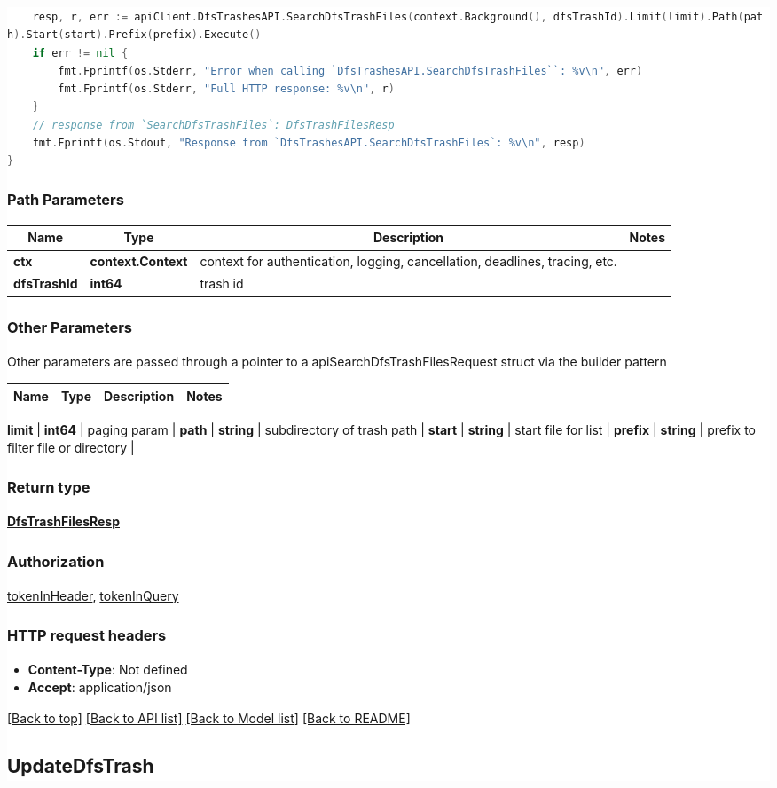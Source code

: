 ```go
	resp, r, err := apiClient.DfsTrashesAPI.SearchDfsTrashFiles(context.Background(), dfsTrashId).Limit(limit).Path(path).Start(start).Prefix(prefix).Execute()
	if err != nil {
		fmt.Fprintf(os.Stderr, "Error when calling `DfsTrashesAPI.SearchDfsTrashFiles``: %v\n", err)
		fmt.Fprintf(os.Stderr, "Full HTTP response: %v\n", r)
	}
	// response from `SearchDfsTrashFiles`: DfsTrashFilesResp
	fmt.Fprintf(os.Stdout, "Response from `DfsTrashesAPI.SearchDfsTrashFiles`: %v\n", resp)
}
```

### Path Parameters


Name | Type | Description  | Notes
------------- | ------------- | ------------- | -------------
**ctx** | **context.Context** | context for authentication, logging, cancellation, deadlines, tracing, etc.
**dfsTrashId** | **int64** | trash id | 

### Other Parameters

Other parameters are passed through a pointer to a apiSearchDfsTrashFilesRequest struct via the builder pattern


Name | Type | Description  | Notes
------------- | ------------- | ------------- | -------------

 **limit** | **int64** | paging param | 
 **path** | **string** | subdirectory of trash path | 
 **start** | **string** | start file for list | 
 **prefix** | **string** | prefix to filter file or directory | 

### Return type

[**DfsTrashFilesResp**](DfsTrashFilesResp.md)

### Authorization

[tokenInHeader](../README.md#tokenInHeader), [tokenInQuery](../README.md#tokenInQuery)

### HTTP request headers

- **Content-Type**: Not defined
- **Accept**: application/json

[[Back to top]](#) [[Back to API list]](../README.md#documentation-for-api-endpoints)
[[Back to Model list]](../README.md#documentation-for-models)
[[Back to README]](../README.md)


## UpdateDfsTrash
